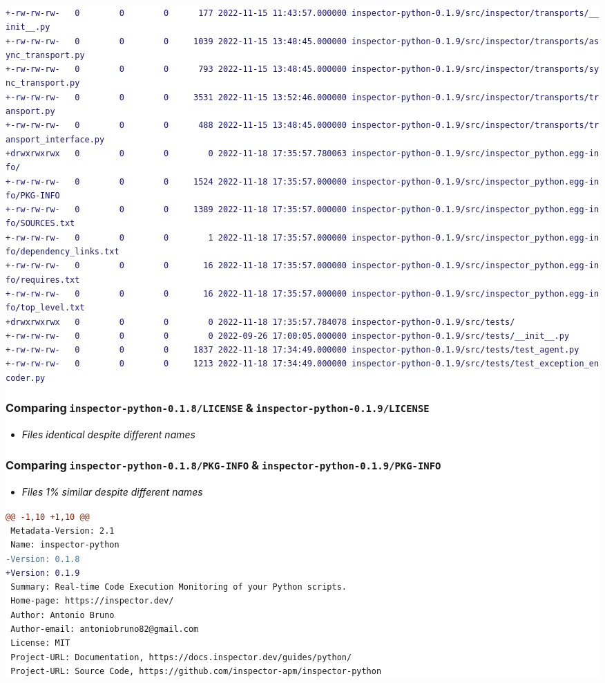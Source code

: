 ```diff
+-rw-rw-rw-   0        0        0      177 2022-11-15 11:43:57.000000 inspector-python-0.1.9/src/inspector/transports/__init__.py
+-rw-rw-rw-   0        0        0     1039 2022-11-15 13:48:45.000000 inspector-python-0.1.9/src/inspector/transports/async_transport.py
+-rw-rw-rw-   0        0        0      793 2022-11-15 13:48:45.000000 inspector-python-0.1.9/src/inspector/transports/sync_transport.py
+-rw-rw-rw-   0        0        0     3531 2022-11-15 13:52:46.000000 inspector-python-0.1.9/src/inspector/transports/transport.py
+-rw-rw-rw-   0        0        0      488 2022-11-15 13:48:45.000000 inspector-python-0.1.9/src/inspector/transports/transport_interface.py
+drwxrwxrwx   0        0        0        0 2022-11-18 17:35:57.780063 inspector-python-0.1.9/src/inspector_python.egg-info/
+-rw-rw-rw-   0        0        0     1524 2022-11-18 17:35:57.000000 inspector-python-0.1.9/src/inspector_python.egg-info/PKG-INFO
+-rw-rw-rw-   0        0        0     1389 2022-11-18 17:35:57.000000 inspector-python-0.1.9/src/inspector_python.egg-info/SOURCES.txt
+-rw-rw-rw-   0        0        0        1 2022-11-18 17:35:57.000000 inspector-python-0.1.9/src/inspector_python.egg-info/dependency_links.txt
+-rw-rw-rw-   0        0        0       16 2022-11-18 17:35:57.000000 inspector-python-0.1.9/src/inspector_python.egg-info/requires.txt
+-rw-rw-rw-   0        0        0       16 2022-11-18 17:35:57.000000 inspector-python-0.1.9/src/inspector_python.egg-info/top_level.txt
+drwxrwxrwx   0        0        0        0 2022-11-18 17:35:57.784078 inspector-python-0.1.9/src/tests/
+-rw-rw-rw-   0        0        0        0 2022-09-26 17:00:05.000000 inspector-python-0.1.9/src/tests/__init__.py
+-rw-rw-rw-   0        0        0     1837 2022-11-18 17:34:49.000000 inspector-python-0.1.9/src/tests/test_agent.py
+-rw-rw-rw-   0        0        0     1213 2022-11-18 17:34:49.000000 inspector-python-0.1.9/src/tests/test_exception_encoder.py
```

### Comparing `inspector-python-0.1.8/LICENSE` & `inspector-python-0.1.9/LICENSE`

 * *Files identical despite different names*

### Comparing `inspector-python-0.1.8/PKG-INFO` & `inspector-python-0.1.9/PKG-INFO`

 * *Files 1% similar despite different names*

```diff
@@ -1,10 +1,10 @@
 Metadata-Version: 2.1
 Name: inspector-python
-Version: 0.1.8
+Version: 0.1.9
 Summary: Real-time Code Execution Monitoring of your Python scripts.
 Home-page: https://inspector.dev/
 Author: Antonio Bruno
 Author-email: antoniobruno82@gmail.com
 License: MIT
 Project-URL: Documentation, https://docs.inspector.dev/guides/python/
 Project-URL: Source Code, https://github.com/inspector-apm/inspector-python
```
